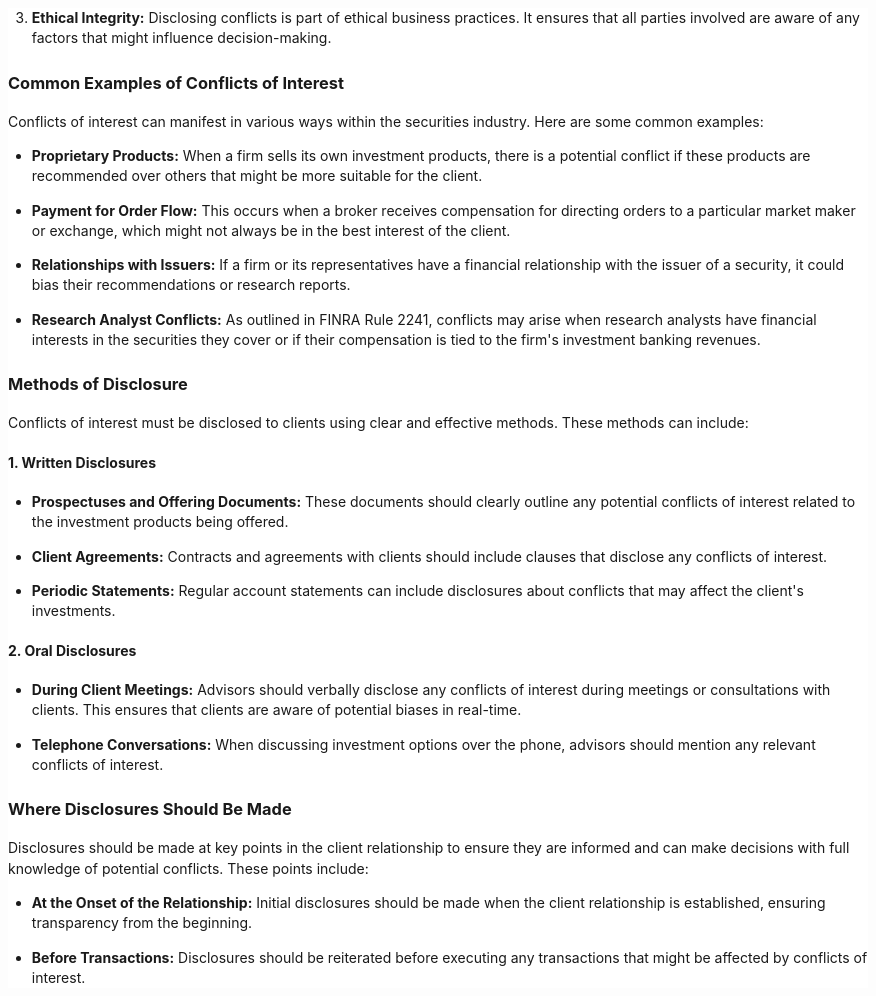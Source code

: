 3. **Ethical Integrity:** Disclosing conflicts is part of ethical business practices. It ensures that all parties involved are aware of any factors that might influence decision-making.

### Common Examples of Conflicts of Interest

Conflicts of interest can manifest in various ways within the securities industry. Here are some common examples:

- **Proprietary Products:** When a firm sells its own investment products, there is a potential conflict if these products are recommended over others that might be more suitable for the client.

- **Payment for Order Flow:** This occurs when a broker receives compensation for directing orders to a particular market maker or exchange, which might not always be in the best interest of the client.

- **Relationships with Issuers:** If a firm or its representatives have a financial relationship with the issuer of a security, it could bias their recommendations or research reports.

- **Research Analyst Conflicts:** As outlined in FINRA Rule 2241, conflicts may arise when research analysts have financial interests in the securities they cover or if their compensation is tied to the firm's investment banking revenues.

### Methods of Disclosure

Conflicts of interest must be disclosed to clients using clear and effective methods. These methods can include:

#### 1. Written Disclosures

- **Prospectuses and Offering Documents:** These documents should clearly outline any potential conflicts of interest related to the investment products being offered.

- **Client Agreements:** Contracts and agreements with clients should include clauses that disclose any conflicts of interest.

- **Periodic Statements:** Regular account statements can include disclosures about conflicts that may affect the client's investments.

#### 2. Oral Disclosures

- **During Client Meetings:** Advisors should verbally disclose any conflicts of interest during meetings or consultations with clients. This ensures that clients are aware of potential biases in real-time.

- **Telephone Conversations:** When discussing investment options over the phone, advisors should mention any relevant conflicts of interest.

### Where Disclosures Should Be Made

Disclosures should be made at key points in the client relationship to ensure they are informed and can make decisions with full knowledge of potential conflicts. These points include:

- **At the Onset of the Relationship:** Initial disclosures should be made when the client relationship is established, ensuring transparency from the beginning.

- **Before Transactions:** Disclosures should be reiterated before executing any transactions that might be affected by conflicts of interest.
